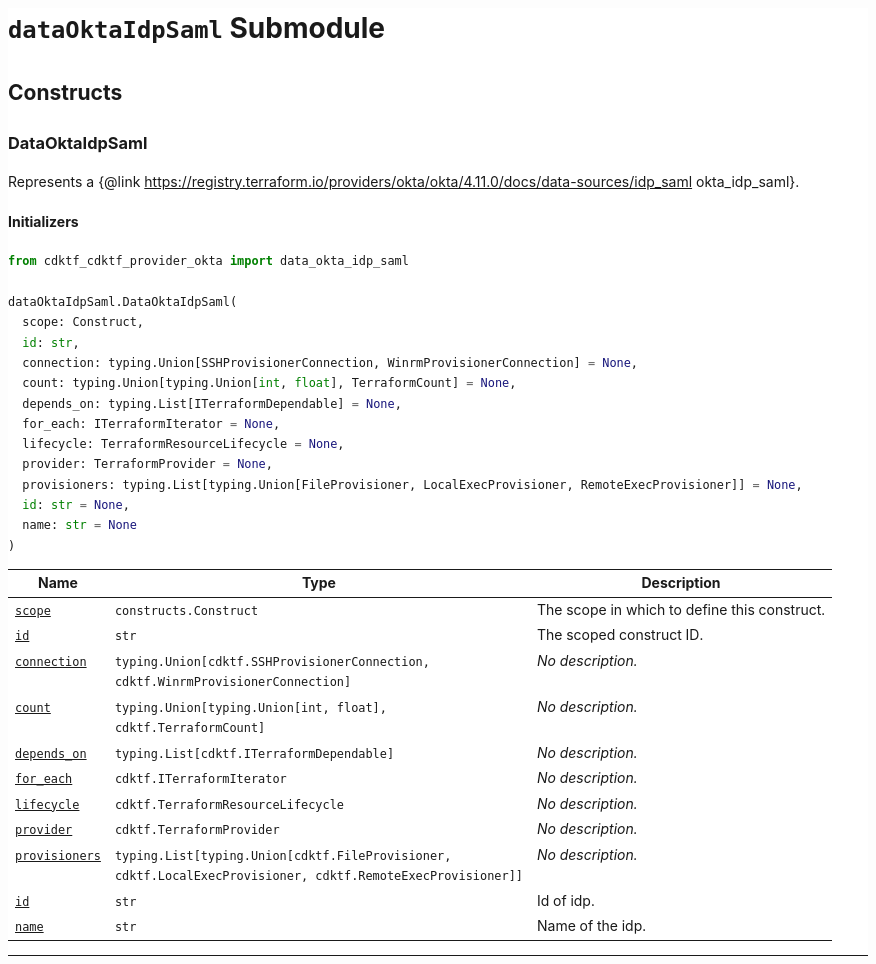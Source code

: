 # `dataOktaIdpSaml` Submodule <a name="`dataOktaIdpSaml` Submodule" id="@cdktf/provider-okta.dataOktaIdpSaml"></a>

## Constructs <a name="Constructs" id="Constructs"></a>

### DataOktaIdpSaml <a name="DataOktaIdpSaml" id="@cdktf/provider-okta.dataOktaIdpSaml.DataOktaIdpSaml"></a>

Represents a {@link https://registry.terraform.io/providers/okta/okta/4.11.0/docs/data-sources/idp_saml okta_idp_saml}.

#### Initializers <a name="Initializers" id="@cdktf/provider-okta.dataOktaIdpSaml.DataOktaIdpSaml.Initializer"></a>

```python
from cdktf_cdktf_provider_okta import data_okta_idp_saml

dataOktaIdpSaml.DataOktaIdpSaml(
  scope: Construct,
  id: str,
  connection: typing.Union[SSHProvisionerConnection, WinrmProvisionerConnection] = None,
  count: typing.Union[typing.Union[int, float], TerraformCount] = None,
  depends_on: typing.List[ITerraformDependable] = None,
  for_each: ITerraformIterator = None,
  lifecycle: TerraformResourceLifecycle = None,
  provider: TerraformProvider = None,
  provisioners: typing.List[typing.Union[FileProvisioner, LocalExecProvisioner, RemoteExecProvisioner]] = None,
  id: str = None,
  name: str = None
)
```

| **Name** | **Type** | **Description** |
| --- | --- | --- |
| <code><a href="#@cdktf/provider-okta.dataOktaIdpSaml.DataOktaIdpSaml.Initializer.parameter.scope">scope</a></code> | <code>constructs.Construct</code> | The scope in which to define this construct. |
| <code><a href="#@cdktf/provider-okta.dataOktaIdpSaml.DataOktaIdpSaml.Initializer.parameter.id">id</a></code> | <code>str</code> | The scoped construct ID. |
| <code><a href="#@cdktf/provider-okta.dataOktaIdpSaml.DataOktaIdpSaml.Initializer.parameter.connection">connection</a></code> | <code>typing.Union[cdktf.SSHProvisionerConnection, cdktf.WinrmProvisionerConnection]</code> | *No description.* |
| <code><a href="#@cdktf/provider-okta.dataOktaIdpSaml.DataOktaIdpSaml.Initializer.parameter.count">count</a></code> | <code>typing.Union[typing.Union[int, float], cdktf.TerraformCount]</code> | *No description.* |
| <code><a href="#@cdktf/provider-okta.dataOktaIdpSaml.DataOktaIdpSaml.Initializer.parameter.dependsOn">depends_on</a></code> | <code>typing.List[cdktf.ITerraformDependable]</code> | *No description.* |
| <code><a href="#@cdktf/provider-okta.dataOktaIdpSaml.DataOktaIdpSaml.Initializer.parameter.forEach">for_each</a></code> | <code>cdktf.ITerraformIterator</code> | *No description.* |
| <code><a href="#@cdktf/provider-okta.dataOktaIdpSaml.DataOktaIdpSaml.Initializer.parameter.lifecycle">lifecycle</a></code> | <code>cdktf.TerraformResourceLifecycle</code> | *No description.* |
| <code><a href="#@cdktf/provider-okta.dataOktaIdpSaml.DataOktaIdpSaml.Initializer.parameter.provider">provider</a></code> | <code>cdktf.TerraformProvider</code> | *No description.* |
| <code><a href="#@cdktf/provider-okta.dataOktaIdpSaml.DataOktaIdpSaml.Initializer.parameter.provisioners">provisioners</a></code> | <code>typing.List[typing.Union[cdktf.FileProvisioner, cdktf.LocalExecProvisioner, cdktf.RemoteExecProvisioner]]</code> | *No description.* |
| <code><a href="#@cdktf/provider-okta.dataOktaIdpSaml.DataOktaIdpSaml.Initializer.parameter.id">id</a></code> | <code>str</code> | Id of idp. |
| <code><a href="#@cdktf/provider-okta.dataOktaIdpSaml.DataOktaIdpSaml.Initializer.parameter.name">name</a></code> | <code>str</code> | Name of the idp. |

---